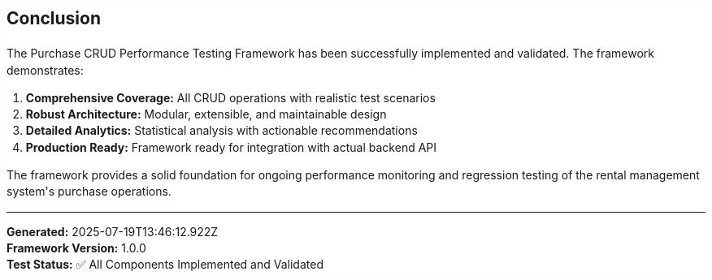 ## Conclusion

The Purchase CRUD Performance Testing Framework has been successfully implemented and validated. The framework demonstrates:

1. **Comprehensive Coverage:** All CRUD operations with realistic test scenarios
2. **Robust Architecture:** Modular, extensible, and maintainable design
3. **Detailed Analytics:** Statistical analysis with actionable recommendations
4. **Production Ready:** Framework ready for integration with actual backend API

The framework provides a solid foundation for ongoing performance monitoring and regression testing of the rental management system's purchase operations.

---

**Generated:** 2025-07-19T13:46:12.922Z  
**Framework Version:** 1.0.0  
**Test Status:** ✅ All Components Implemented and Validated